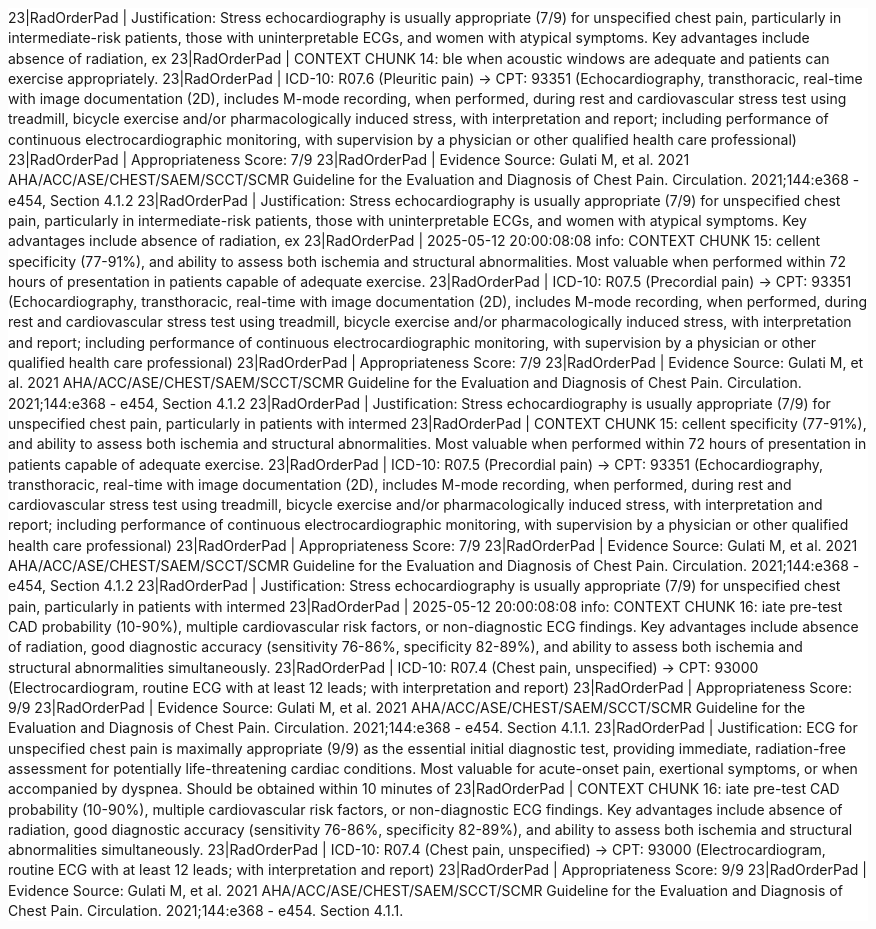 23|RadOrderPad  | Justification: Stress echocardiography is usually appropriate (7/9) for unspecified chest pain, particularly in intermediate-risk patients, those with uninterpretable ECGs, and women with atypical symptoms. Key advantages include absence of radiation, ex
23|RadOrderPad  | CONTEXT CHUNK 14: ble when acoustic windows are adequate and patients can exercise appropriately.
23|RadOrderPad  | ICD-10: R07.6 (Pleuritic pain) -> CPT: 93351 (Echocardiography, transthoracic, real-time with image documentation (2D), includes M-mode recording, when performed, during rest and cardiovascular stress test using treadmill, bicycle exercise and/or pharmacologically induced stress, with interpretation and report; including performance of continuous electrocardiographic monitoring, with supervision by a physician or other qualified health care professional)
23|RadOrderPad  | Appropriateness Score: 7/9
23|RadOrderPad  | Evidence Source: Gulati M, et al. 2021 AHA/ACC/ASE/CHEST/SAEM/SCCT/SCMR Guideline for the Evaluation and Diagnosis of Chest Pain. Circulation. 2021;144:e368 - e454, Section 4.1.2
23|RadOrderPad  | Justification: Stress echocardiography is usually appropriate (7/9) for unspecified chest pain, particularly in intermediate-risk patients, those with uninterpretable ECGs, and women with atypical symptoms. Key advantages include absence of radiation, ex
23|RadOrderPad  | 2025-05-12 20:00:08:08 info: CONTEXT CHUNK 15: cellent specificity (77-91%), and ability to assess both ischemia and structural abnormalities. Most valuable when performed within 72 hours of presentation in patients capable of adequate exercise.
23|RadOrderPad  | ICD-10: R07.5 (Precordial pain) -> CPT: 93351 (Echocardiography, transthoracic, real-time with image documentation (2D), includes M-mode recording, when performed, during rest and cardiovascular stress test using treadmill, bicycle exercise and/or pharmacologically induced stress, with interpretation and report; including performance of continuous electrocardiographic monitoring, with supervision by a physician or other qualified health care professional)
23|RadOrderPad  | Appropriateness Score: 7/9
23|RadOrderPad  | Evidence Source: Gulati M, et al. 2021 AHA/ACC/ASE/CHEST/SAEM/SCCT/SCMR Guideline for the Evaluation and Diagnosis of Chest Pain. Circulation. 2021;144:e368 - e454, Section 4.1.2
23|RadOrderPad  | Justification: Stress echocardiography is usually appropriate (7/9) for unspecified chest pain, particularly in patients with intermed
23|RadOrderPad  | CONTEXT CHUNK 15: cellent specificity (77-91%), and ability to assess both ischemia and structural abnormalities. Most valuable when performed within 72 hours of presentation in patients capable of adequate exercise.
23|RadOrderPad  | ICD-10: R07.5 (Precordial pain) -> CPT: 93351 (Echocardiography, transthoracic, real-time with image documentation (2D), includes M-mode recording, when performed, during rest and cardiovascular stress test using treadmill, bicycle exercise and/or pharmacologically induced stress, with interpretation and report; including performance of continuous electrocardiographic monitoring, with supervision by a physician or other qualified health care professional)
23|RadOrderPad  | Appropriateness Score: 7/9
23|RadOrderPad  | Evidence Source: Gulati M, et al. 2021 AHA/ACC/ASE/CHEST/SAEM/SCCT/SCMR Guideline for the Evaluation and Diagnosis of Chest Pain. Circulation. 2021;144:e368 - e454, Section 4.1.2
23|RadOrderPad  | Justification: Stress echocardiography is usually appropriate (7/9) for unspecified chest pain, particularly in patients with intermed
23|RadOrderPad  | 2025-05-12 20:00:08:08 info: CONTEXT CHUNK 16: iate pre-test CAD probability (10-90%), multiple cardiovascular risk factors, or non-diagnostic ECG findings. Key advantages include absence of radiation, good diagnostic accuracy (sensitivity 76-86%, specificity 82-89%), and ability to assess both ischemia and structural abnormalities simultaneously.
23|RadOrderPad  | ICD-10: R07.4 (Chest pain, unspecified) -> CPT: 93000 (Electrocardiogram, routine ECG with at least 12 leads; with interpretation and report)
23|RadOrderPad  | Appropriateness Score: 9/9
23|RadOrderPad  | Evidence Source: Gulati M, et al. 2021 AHA/ACC/ASE/CHEST/SAEM/SCCT/SCMR Guideline for the Evaluation and Diagnosis of Chest Pain. Circulation. 2021;144:e368 - e454. Section 4.1.1.
23|RadOrderPad  | Justification: ECG for unspecified chest pain is maximally appropriate (9/9) as the essential initial diagnostic test, providing immediate, radiation-free assessment for potentially life-threatening cardiac conditions. Most valuable for acute-onset pain, exertional symptoms, or when accompanied by dyspnea. Should be obtained within 10 minutes of
23|RadOrderPad  | CONTEXT CHUNK 16: iate pre-test CAD probability (10-90%), multiple cardiovascular risk factors, or non-diagnostic ECG findings. Key advantages include absence of radiation, good diagnostic accuracy (sensitivity 76-86%, specificity 82-89%), and ability to assess both ischemia and structural abnormalities simultaneously.
23|RadOrderPad  | ICD-10: R07.4 (Chest pain, unspecified) -> CPT: 93000 (Electrocardiogram, routine ECG with at least 12 leads; with interpretation and report)
23|RadOrderPad  | Appropriateness Score: 9/9
23|RadOrderPad  | Evidence Source: Gulati M, et al. 2021 AHA/ACC/ASE/CHEST/SAEM/SCCT/SCMR Guideline for the Evaluation and Diagnosis of Chest Pain. Circulation. 2021;144:e368 - e454. Section 4.1.1.